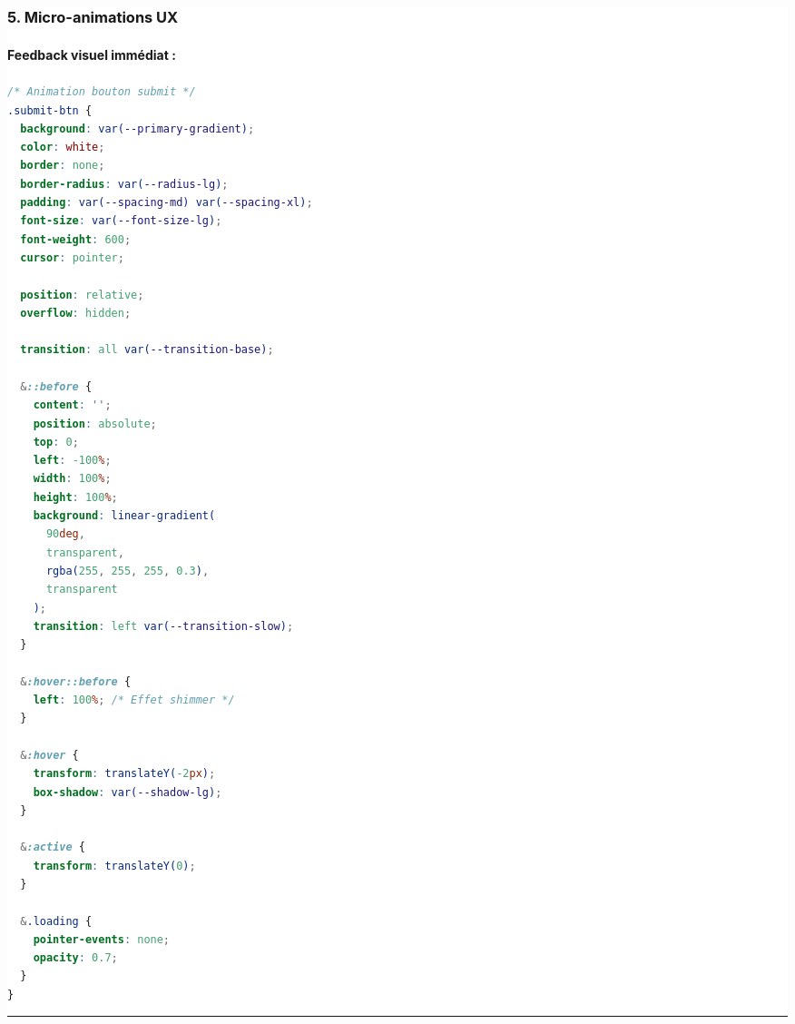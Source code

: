 ### **5. Micro-animations UX**

#### **Feedback visuel immédiat :**
```css
/* Animation bouton submit */
.submit-btn {
  background: var(--primary-gradient);
  color: white;
  border: none;
  border-radius: var(--radius-lg);
  padding: var(--spacing-md) var(--spacing-xl);
  font-size: var(--font-size-lg);
  font-weight: 600;
  cursor: pointer;
  
  position: relative;
  overflow: hidden;
  
  transition: all var(--transition-base);
  
  &::before {
    content: '';
    position: absolute;
    top: 0;
    left: -100%;
    width: 100%;
    height: 100%;
    background: linear-gradient(
      90deg,
      transparent,
      rgba(255, 255, 255, 0.3),
      transparent
    );
    transition: left var(--transition-slow);
  }
  
  &:hover::before {
    left: 100%; /* Effet shimmer */
  }
  
  &:hover {
    transform: translateY(-2px);
    box-shadow: var(--shadow-lg);
  }
  
  &:active {
    transform: translateY(0);
  }
  
  &.loading {
    pointer-events: none;
    opacity: 0.7;
  }
}
```

---